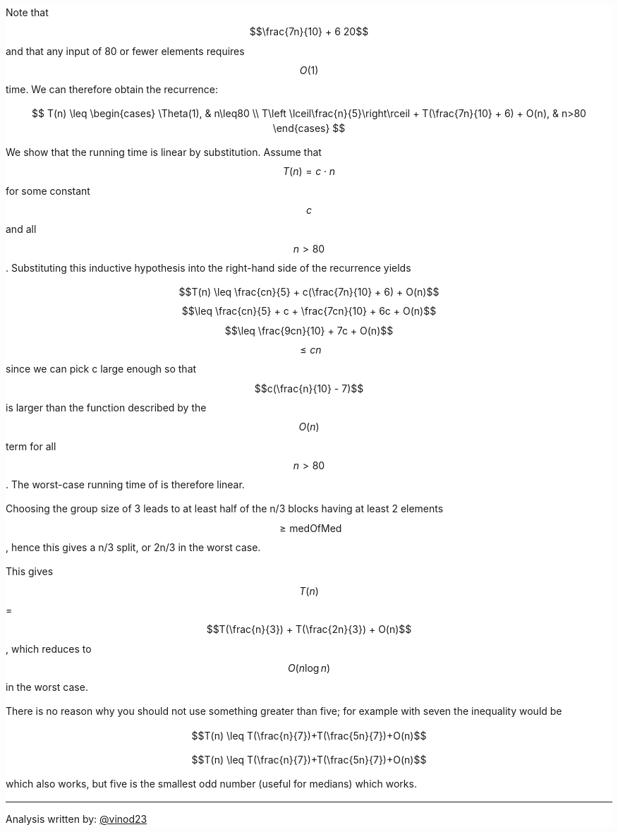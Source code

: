 Note that $$\frac{7n}{10} + 6  20$$ and that any input of 80 or fewer elements requires $$O(1)$$ time. We can therefore obtain the recurrence:

$$
T(n) \leq \begin{cases} \Theta(1), & n\leq80 \\ T\left \lceil\frac{n}{5}\right\rceil + T(\frac{7n}{10} + 6) + O(n), & n>80 \end{cases}
$$

We show that the running time is linear by substitution. Assume that $$T(n) = c \cdot n$$ for some constant $$c$$ and all $$n > 80$$. Substituting this inductive hypothesis into the right-hand side of the recurrence yields


$$T(n) \leq \frac{cn}{5} + c(\frac{7n}{10} + 6) + O(n)$$
	$$\leq \frac{cn}{5} + c + \frac{7cn}{10} + 6c + O(n)$$
	$$\leq \frac{9cn}{10} + 7c + O(n)$$
	$$\leq cn$$
since we can pick c large enough so that $$c(\frac{n}{10} - 7)$$ is larger than the function described by the $$O(n)$$ term for all $$n > 80$$. The worst-case running time of is therefore linear.

Choosing the group size of 3 leads to at least half of the n/3 blocks having at least 2 elements $$\geq \text{medOfMed}$$, hence this gives a n/3 split, or 2n/3 in the worst case.

This gives $$T(n)$$ = $$T(\frac{n}{3}) + T(\frac{2n}{3}) + O(n)$$, which reduces to $$O(n\log n)$$ in the worst case.

There is no reason why you should not use something greater than five; for example with seven the inequality would be

$$T(n) \leq T(\frac{n}{7})+T(\frac{5n}{7})+O(n)$$

$$T(n) \leq T(\frac{n}{7})+T(\frac{5n}{7})+O(n)$$

which also works, but five is the smallest odd number (useful for medians) which works.

---

Analysis written by: [@vinod23](https://leetcode.com/vinod23)
